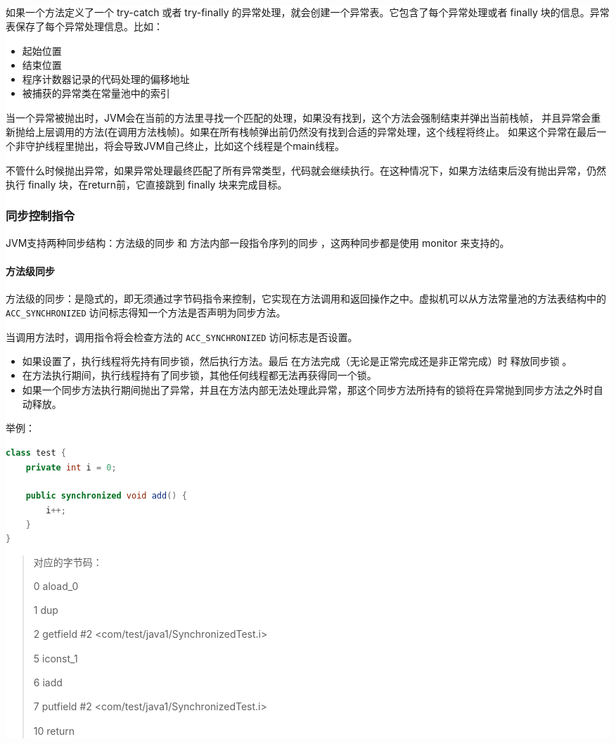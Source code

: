 如果一个方法定义了一个 try-catch 或者 try-finally 的异常处理，就会创建一个异常表。它包含了每个异常处理或者 finally
块的信息。异常表保存了每个异常处理信息。比如：

- 起始位置
- 结束位置
- 程序计数器记录的代码处理的偏移地址
- 被捕获的异常类在常量池中的索引

当一个异常被抛出时，JVM会在当前的方法里寻找一个匹配的处理，如果没有找到，这个方法会强制结束并弹出当前栈帧，
并且异常会重新抛给上层调用的方法(在调用方法栈帧)。如果在所有栈帧弹出前仍然没有找到合适的异常处理，这个线程将终止。
如果这个异常在最后一个非守护线程里抛出，将会导致JVM自己终止，比如这个线程是个main线程。

不管什么时候抛出异常，如果异常处理最终匹配了所有异常类型，代码就会继续执行。在这种情况下，如果方法结束后没有抛出异常，仍然执行
finally 块，在return前，它直接跳到 finally 块来完成目标。

### 同步控制指令

JVM支持两种同步结构：方法级的同步 和 方法内部一段指令序列的同步 ，这两种同步都是使用 monitor 来支持的。

#### 方法级同步

方法级的同步：是隐式的，即无须通过字节码指令来控制，它实现在方法调用和返回操作之中。虚拟机可以从方法常量池的方法表结构中的
`ACC_SYNCHRONIZED` 访问标志得知一个方法是否声明为同步方法。

当调用方法时，调用指令将会检查方法的 `ACC_SYNCHRONIZED` 访问标志是否设置。

- 如果设置了，执行线程将先持有同步锁，然后执行方法。最后 在方法完成（无论是正常完成还是非正常完成）时 释放同步锁 。
- 在方法执行期间，执行线程持有了同步锁，其他任何线程都无法再获得同一个锁。
- 如果一个同步方法执行期间抛出了异常，并且在方法内部无法处理此异常，那这个同步方法所持有的锁将在异常抛到同步方法之外时自动释放。

举例：

```java
class test {
    private int i = 0;

    public synchronized void add() {
        i++;
    }
}
```

> 对应的字节码：
>
> 0 aload_0
>
> 1 dup
>
> 2 getfield #2 <com/test/java1/SynchronizedTest.i>
>
> 5 iconst_1
>
> 6 iadd
>
> 7 putfield #2 <com/test/java1/SynchronizedTest.i>
>
> 10 return
